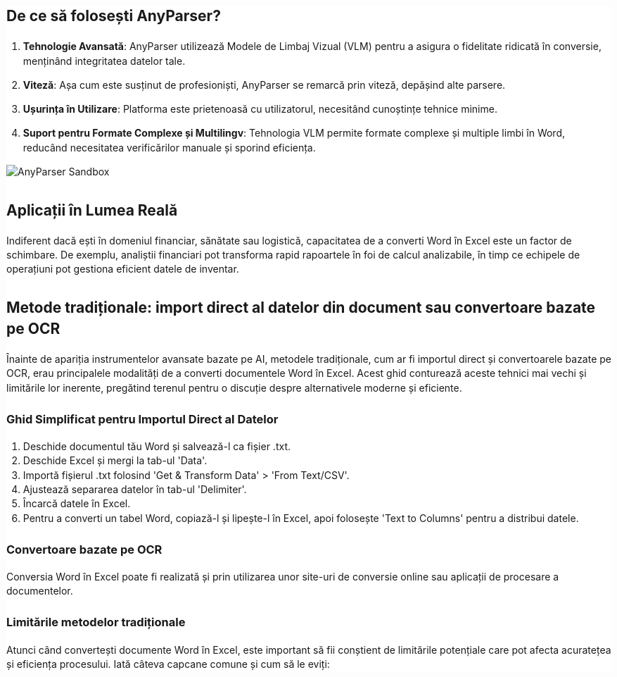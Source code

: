 ## De ce să folosești AnyParser?

1. **Tehnologie Avansată**: AnyParser utilizează Modele de Limbaj Vizual (VLM) pentru a asigura o fidelitate ridicată în conversie, menținând integritatea datelor tale.

2. **Viteză**: Așa cum este susținut de profesioniști, AnyParser se remarcă prin viteză, depășind alte parsere.

3. **Ușurința în Utilizare**: Platforma este prietenoasă cu utilizatorul, necesitând cunoștințe tehnice minime.

4. **Suport pentru Formate Complexe și Multilingv**: Tehnologia VLM permite formate complexe și multiple limbi în Word, reducând necesitatea verificărilor manuale și sporind eficiența.

![AnyParser Sandbox](/images/solutions/convert-word-to-excel-6.png)

## Aplicații în Lumea Reală

Indiferent dacă ești în domeniul financiar, sănătate sau logistică, capacitatea de a converti Word în Excel este un factor de schimbare. De exemplu, analiștii financiari pot transforma rapid rapoartele în foi de calcul analizabile, în timp ce echipele de operațiuni pot gestiona eficient datele de inventar.

## Metode tradiționale: import direct al datelor din document sau convertoare bazate pe OCR

Înainte de apariția instrumentelor avansate bazate pe AI, metodele tradiționale, cum ar fi importul direct și convertoarele bazate pe OCR, erau principalele modalități de a converti documentele Word în Excel. Acest ghid conturează aceste tehnici mai vechi și limitările lor inerente, pregătind terenul pentru o discuție despre alternativele moderne și eficiente.

### Ghid Simplificat pentru Importul Direct al Datelor

1. Deschide documentul tău Word și salvează-l ca fișier .txt.
2. Deschide Excel și mergi la tab-ul 'Data'.
3. Importă fișierul .txt folosind 'Get & Transform Data' > 'From Text/CSV'.
4. Ajustează separarea datelor în tab-ul 'Delimiter'.
5. Încarcă datele în Excel.
6. Pentru a converti un tabel Word, copiază-l și lipește-l în Excel, apoi folosește 'Text to Columns' pentru a distribui datele.

### Convertoare bazate pe OCR

Conversia Word în Excel poate fi realizată și prin utilizarea unor site-uri de conversie online sau aplicații de procesare a documentelor.

### Limitările metodelor tradiționale

Atunci când convertești documente Word în Excel, este important să fii conștient de limitările potențiale care pot afecta acuratețea și eficiența procesului. Iată câteva capcane comune și cum să le eviți:
